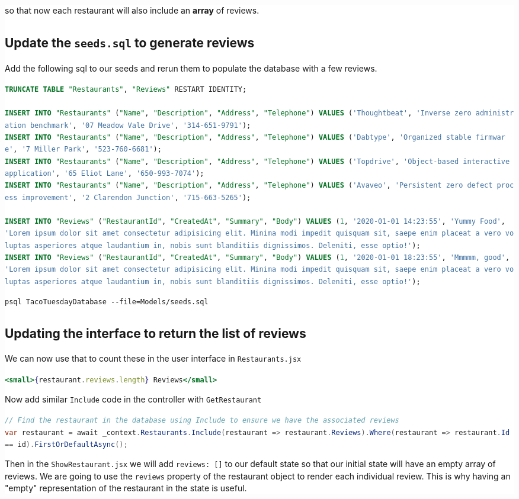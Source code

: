 so that now each restaurant will also include an **array** of reviews.

## Update the `seeds.sql` to generate reviews

Add the following sql to our seeds and rerun them to populate the database with
a few reviews.

```sql
TRUNCATE TABLE "Restaurants", "Reviews" RESTART IDENTITY;

INSERT INTO "Restaurants" ("Name", "Description", "Address", "Telephone") VALUES ('Thoughtbeat', 'Inverse zero administration benchmark', '07 Meadow Vale Drive', '314-651-9791');
INSERT INTO "Restaurants" ("Name", "Description", "Address", "Telephone") VALUES ('Dabtype', 'Organized stable firmware', '7 Miller Park', '523-760-6681');
INSERT INTO "Restaurants" ("Name", "Description", "Address", "Telephone") VALUES ('Topdrive', 'Object-based interactive application', '65 Eliot Lane', '650-993-7074');
INSERT INTO "Restaurants" ("Name", "Description", "Address", "Telephone") VALUES ('Avaveo', 'Persistent zero defect process improvement', '2 Clarendon Junction', '715-663-5265');

INSERT INTO "Reviews" ("RestaurantId", "CreatedAt", "Summary", "Body") VALUES (1, '2020-01-01 14:23:55', 'Yummy Food', 'Lorem ipsum dolor sit amet consectetur adipisicing elit. Minima modi impedit quisquam sit, saepe enim placeat a vero voluptas asperiores atque laudantium in, nobis sunt blanditiis dignissimos. Deleniti, esse optio!');
INSERT INTO "Reviews" ("RestaurantId", "CreatedAt", "Summary", "Body") VALUES (1, '2020-01-01 18:23:55', 'Mmmmm, good', 'Lorem ipsum dolor sit amet consectetur adipisicing elit. Minima modi impedit quisquam sit, saepe enim placeat a vero voluptas asperiores atque laudantium in, nobis sunt blanditiis dignissimos. Deleniti, esse optio!');
```

```shell
psql TacoTuesdayDatabase --file=Models/seeds.sql
```

## Updating the interface to return the list of reviews

We can now use that to count these in the user interface in `Restaurants.jsx`

```jsx
<small>{restaurant.reviews.length} Reviews</small>
```

Now add similar `Include` code in the controller with `GetRestaurant`

```csharp
// Find the restaurant in the database using Include to ensure we have the associated reviews
var restaurant = await _context.Restaurants.Include(restaurant => restaurant.Reviews).Where(restaurant => restaurant.Id == id).FirstOrDefaultAsync();
```

Then in the `ShowRestaurant.jsx` we will add `reviews: []` to our default state
so that our initial state will have an empty array of reviews. We are going to
use the `reviews` property of the restaurant object to render each individual
review. This is why having an "empty" representation of the restaurant in the
state is useful.
